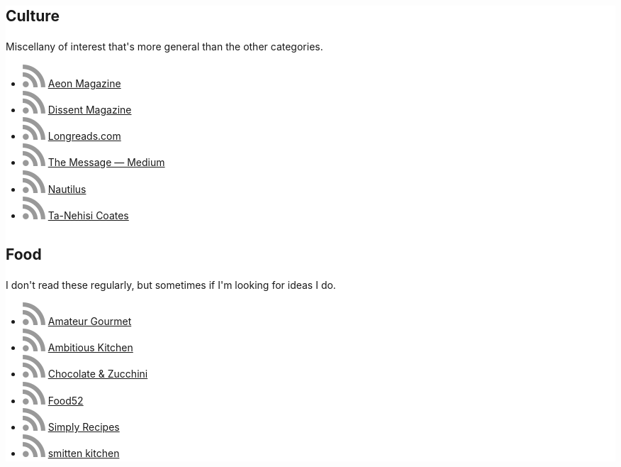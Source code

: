Culture
-----

Miscellany of interest that's more general than the other categories.

<ul>
  <li><a href="http://feeds.feedburner.com/AeonMagazineEssays" class="rss-link"><img src="/files/feed-icon.svg" alt="feed" /></a> <a href="http://aeon.co/magazine">Aeon Magazine</a></li>
  <li><a href="http://www.dissentmagazine.org/feed" class="rss-link"><img src="/files/feed-icon.svg" alt="feed" /></a> <a href="http://www.dissentmagazine.org">Dissent Magazine</a></li>
  <li><a href="http://longreads.com/rss/" class="rss-link"><img src="/files/feed-icon.svg" alt="feed" /></a> <a href="http://longreads.com/">Longreads.com</a></li>
  <li><a href="https://medium.com/feed/message" class="rss-link"><img src="/files/feed-icon.svg" alt="feed" /></a> <a href="https://medium.com/message?source=rss----81c7d351c056---4">The Message — Medium</a></li>
  <li><a href="http://nautil.us/rss/all" class="rss-link"><img src="/files/feed-icon.svg" alt="feed" /></a> <a href="http://nautil.us/rss/all">Nautilus</a></li>
  <li><a href="http://feeds.feedburner.com/Ta-nehisiCoates" class="rss-link"><img src="/files/feed-icon.svg" alt="feed" /></a> <a href="http://www.theatlantic.com/ta-nehisi-coates/">Ta-Nehisi Coates</a></li>
</ul>


Food
-----
I don't read these regularly, but sometimes if I'm looking for ideas I do.

<ul>
  <li><a href="http://feeds.feedburner.com/TheAmateurGourmet" class="rss-link"><img src="/files/feed-icon.svg" alt="feed" /></a> <a href="http://www.amateurgourmet.com">Amateur Gourmet</a></li>
  <li><a href="http://www.ambitiouskitchen.com/feed/" class="rss-link"><img src="/files/feed-icon.svg" alt="feed" /></a> <a href="http://www.ambitiouskitchen.com">Ambitious Kitchen</a></li>
  <li><a href="http://chocolateandzucchini.com/index.rdf" class="rss-link"><img src="/files/feed-icon.svg" alt="feed" /></a> <a href="http://chocolateandzucchini.com">Chocolate &amp; Zucchini</a></li>
  <li><a href="http://feeds.feedburner.com/food52-TheAandMBlog" class="rss-link"><img src="/files/feed-icon.svg" alt="feed" /></a> <a href="http://food52.com/blog">Food52</a></li>
  <li><a href="http://feeds.feedburner.com/elise/simplyrecipes" class="rss-link"><img src="/files/feed-icon.svg" alt="feed" /></a> <a href="http://www.simplyrecipes.com">Simply Recipes</a></li>
  <li><a href="http://feeds.feedburner.com/smittenkitchen" class="rss-link"><img src="/files/feed-icon.svg" alt="feed" /></a> <a href="http://smittenkitchen.com">smitten kitchen</a></li>
</ul>
